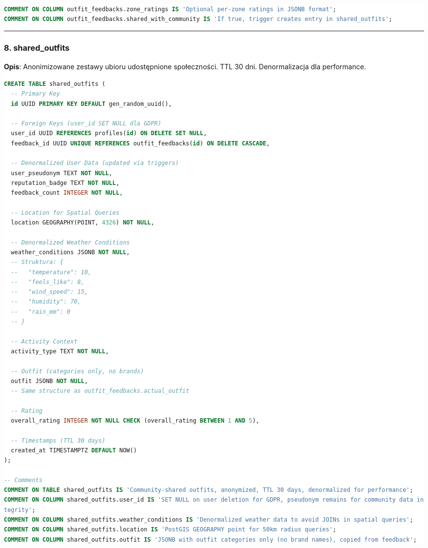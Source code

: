 ```sql
COMMENT ON COLUMN outfit_feedbacks.zone_ratings IS 'Optional per-zone ratings in JSONB format';
COMMENT ON COLUMN outfit_feedbacks.shared_with_community IS 'If true, trigger creates entry in shared_outfits';
```

---

### 8. shared_outfits

**Opis**: Anonimizowane zestawy ubioru udostępnione społeczności. TTL 30 dni. Denormalizacja dla performance.

```sql
CREATE TABLE shared_outfits (
  -- Primary Key
  id UUID PRIMARY KEY DEFAULT gen_random_uuid(),
  
  -- Foreign Keys (user_id SET NULL dla GDPR)
  user_id UUID REFERENCES profiles(id) ON DELETE SET NULL,
  feedback_id UUID UNIQUE REFERENCES outfit_feedbacks(id) ON DELETE CASCADE,
  
  -- Denormalized User Data (updated via triggers)
  user_pseudonym TEXT NOT NULL,
  reputation_badge TEXT NOT NULL,
  feedback_count INTEGER NOT NULL,
  
  -- Location for Spatial Queries
  location GEOGRAPHY(POINT, 4326) NOT NULL,
  
  -- Denormalized Weather Conditions
  weather_conditions JSONB NOT NULL,
  -- Struktura: {
  --   "temperature": 10,
  --   "feels_like": 8,
  --   "wind_speed": 15,
  --   "humidity": 70,
  --   "rain_mm": 0
  -- }
  
  -- Activity Context
  activity_type TEXT NOT NULL,
  
  -- Outfit (categories only, no brands)
  outfit JSONB NOT NULL,
  -- Same structure as outfit_feedbacks.actual_outfit
  
  -- Rating
  overall_rating INTEGER NOT NULL CHECK (overall_rating BETWEEN 1 AND 5),
  
  -- Timestamps (TTL 30 days)
  created_at TIMESTAMPTZ DEFAULT NOW()
);

-- Comments
COMMENT ON TABLE shared_outfits IS 'Community-shared outfits, anonymized, TTL 30 days, denormalized for performance';
COMMENT ON COLUMN shared_outfits.user_id IS 'SET NULL on user deletion for GDPR, pseudonym remains for community data integrity';
COMMENT ON COLUMN shared_outfits.weather_conditions IS 'Denormalized weather data to avoid JOINs in spatial queries';
COMMENT ON COLUMN shared_outfits.location IS 'PostGIS GEOGRAPHY point for 50km radius queries';
COMMENT ON COLUMN shared_outfits.outfit IS 'JSONB with outfit categories only (no brand names), copied from feedback';
```
